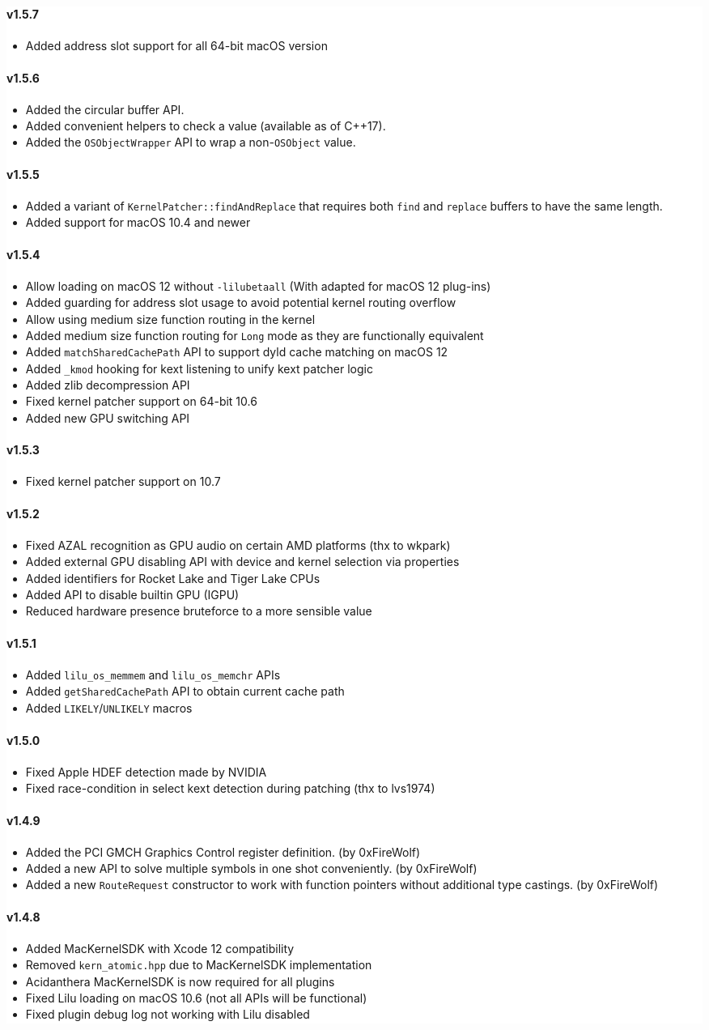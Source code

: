 #### v1.5.7
- Added address slot support for all 64-bit macOS version

#### v1.5.6
- Added the circular buffer API.
- Added convenient helpers to check a value (available as of C++17).
- Added the `OSObjectWrapper` API to wrap a non-`OSObject` value.

#### v1.5.5
- Added a variant of `KernelPatcher::findAndReplace` that requires both `find` and `replace` buffers to have the same length.
- Added support for macOS 10.4 and newer

#### v1.5.4
- Allow loading on macOS 12 without `-lilubetaall` (With adapted for macOS 12 plug-ins)
- Added guarding for address slot usage to avoid potential kernel routing overflow
- Allow using medium size function routing in the kernel
- Added medium size function routing for `Long` mode as they are functionally equivalent
- Added `matchSharedCachePath` API to support dyld cache matching on macOS 12
- Added `_kmod` hooking for kext listening to unify kext patcher logic
- Added zlib decompression API
- Fixed kernel patcher support on 64-bit 10.6
- Added new GPU switching API

#### v1.5.3
- Fixed kernel patcher support on 10.7

#### v1.5.2
- Fixed AZAL recognition as GPU audio on certain AMD platforms (thx to wkpark)
- Added external GPU disabling API with device and kernel selection via properties
- Added identifiers for Rocket Lake and Tiger Lake CPUs
- Added API to disable builtin GPU (IGPU)
- Reduced hardware presence bruteforce to a more sensible value

#### v1.5.1
- Added `lilu_os_memmem` and `lilu_os_memchr` APIs
- Added `getSharedCachePath` API to obtain current cache path
- Added `LIKELY`/`UNLIKELY` macros

#### v1.5.0
- Fixed Apple HDEF detection made by NVIDIA
- Fixed race-condition in select kext detection during patching (thx to lvs1974)

#### v1.4.9
- Added the PCI GMCH Graphics Control register definition. (by 0xFireWolf)
- Added a new API to solve multiple symbols in one shot conveniently. (by 0xFireWolf)
- Added a new `RouteRequest` constructor to work with function pointers without additional type castings. (by 0xFireWolf)

#### v1.4.8
- Added MacKernelSDK with Xcode 12 compatibility
- Removed `kern_atomic.hpp` due to MacKernelSDK implementation
- Acidanthera MacKernelSDK is now required for all plugins
- Fixed Lilu loading on macOS 10.6 (not all APIs will be functional)
- Fixed plugin debug log not working with Lilu disabled
